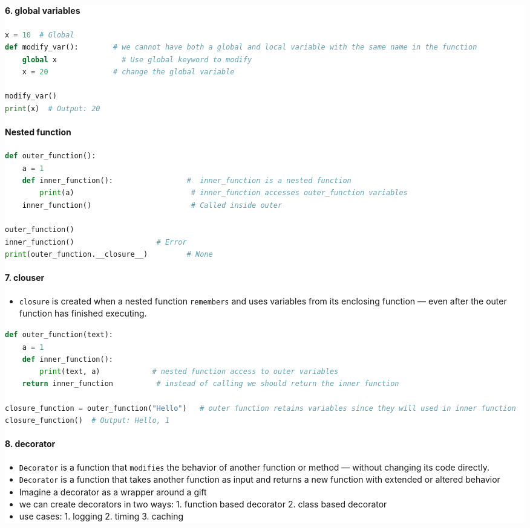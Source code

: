 
####  6. global variables
```py
x = 10  # Global
def modify_var():        # we cannot have both a global and local variable with the same name in the function
    global x               # Use global keyword to modify
    x = 20               # change the global variable

modify_var()
print(x)  # Output: 20
```

#### Nested function

```py
def outer_function():
    a = 1
    def inner_function():                 #  inner_function is a nested function
        print(a)                           # inner_function accesses outer_function variables
    inner_function()                       # Called inside outer

outer_function()
inner_function()                   # Error
print(outer_function.__closure__)         # None
```

####  7. clouser

+ `closure` is created when a nested function `remembers` and uses variables from its enclosing function — even after the outer function has finished executing.

```py
def outer_function(text):    
    a = 1
    def inner_function():
        print(text, a)            # nested function access to outer variables
    return inner_function          # instead of calling we should return the inner function

closure_function = outer_function("Hello")   # outer function retains variables since they will used in inner function
closure_function()  # Output: Hello, 1
```


#### 8. decorator

+ `Decorator` is a function that `modifies` the behavior of another function or method — without changing its code directly.
+ `Decorator` is a function that takes another function as input and returns a new function with extended or altered behavior
+ Imagine a decorator as a wrapper around a gift
+ we can create decorators in two ways: 1. function based decorator 2. class based decorator
+ use cases: 1. logging 2. timing 3. caching
